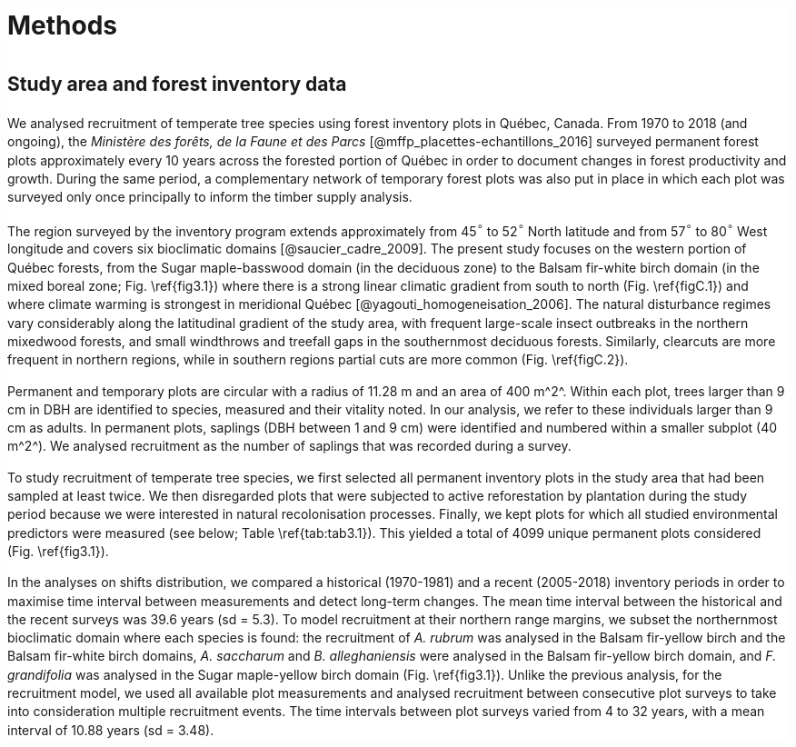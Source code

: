 

# Methods

## Study area and forest inventory data

We analysed recruitment of temperate tree species using forest inventory plots
in Québec, Canada. From 1970 to 2018 (and ongoing), the *Ministère des forêts,
de la Faune et des Parcs* [@mffp_placettes-echantillons_2016] surveyed
permanent forest plots approximately every 10 years across the forested portion
of Québec in order to document changes in forest productivity and growth. During
the same period, a complementary network of temporary forest plots was also put
in place in which each plot was surveyed only once principally to inform the
timber supply analysis.

The region surveyed by the inventory program extends approximately from
45$^\circ$ to 52$^\circ$ North latitude and from 57$^\circ$ to 80$^\circ$ West longitude and covers six bioclimatic domains
[@saucier_cadre_2009]. The present study focuses on the western portion of
Québec forests, from the Sugar maple-basswood domain (in the deciduous zone) to
the Balsam fir-white birch domain (in the mixed boreal zone; Fig. \ref{fig3.1})
where there is a strong linear climatic gradient from south to north (Fig.
\ref{figC.1}) and where climate warming is strongest in meridional Québec
[@yagouti_homogeneisation_2006]. The natural disturbance regimes vary
considerably along the latitudinal gradient of the study area, with frequent
large-scale insect outbreaks in the northern mixedwood forests, and small
windthrows and treefall gaps in the southernmost deciduous forests. Similarly,
clearcuts are more frequent in northern regions, while in southern regions
partial cuts are more common (Fig. \ref{figC.2}).


Permanent and temporary plots are circular with a radius of 11.28 m and an area
of 400 m^2^. Within each plot, trees larger than 9 cm in DBH are identified to
species, measured and their vitality noted. In our analysis, we refer to these
individuals larger than 9 cm as adults. In permanent plots, saplings (DBH
between 1 and 9 cm) were identified and numbered within a smaller subplot (40
m^2^). We analysed recruitment as the number of saplings that was recorded during a survey.

To study recruitment of temperate tree species, we first selected all permanent
inventory plots in the study area that had been sampled at least twice. We then
disregarded plots that were subjected to active reforestation by plantation
during the study period because we were interested in natural recolonisation
processes. Finally, we kept plots for which all studied environmental predictors
were measured (see below; Table \ref{tab:tab3.1}). This yielded a total of 4099
unique permanent plots considered (Fig. \ref{fig3.1}).


In the analyses on shifts distribution, we compared a historical (1970-1981) and
a recent (2005-2018) inventory periods in order to maximise time interval
between measurements and detect long-term changes. The mean time interval
between the historical and the recent surveys was 39.6 years (sd = 5.3). To
model recruitment at their northern range margins, we subset the northernmost
bioclimatic domain where each species is found: the recruitment of *A. rubrum*
was analysed in the Balsam fir-yellow birch and the Balsam fir-white birch
domains, *A. saccharum* and *B. alleghaniensis* were analysed in the Balsam
fir-yellow birch domain, and *F. grandifolia* was analysed in the Sugar
maple-yellow birch domain (Fig. \ref{fig3.1}). Unlike the previous analysis, for
the recruitment model, we used all available plot measurements and analysed
recruitment between consecutive plot surveys to take into consideration multiple
recruitment events. The time intervals between plot surveys varied from 4 to 32
years, with a mean interval of 10.88 years (sd = 3.48).  
